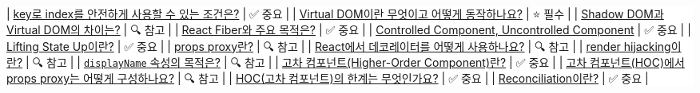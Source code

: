 | [key로 index를 안전하게 사용할 수 있는 조건은?](https://github.com/SeoYeonii/frontend-interview/tree/main/react/general#key%EB%A1%9C-index%EB%A5%BC-%EC%95%88%EC%A0%84%ED%95%98%EA%B2%8C-%EC%82%AC%EC%9A%A9%ED%95%A0-%EC%88%98-%EC%9E%88%EB%8A%94-%EC%A1%B0%EA%B1%B4%EC%9D%80)                                                                                                                                               | ✅ 중요  |
| [Virtual DOM이란 무엇이고 어떻게 동작하나요?](https://github.com/SeoYeonii/frontend-interview/tree/main/react/general#virtual-dom%EC%9D%B4%EB%9E%80-%EB%AC%B4%EC%97%87%EC%9D%B4%EA%B3%A0-%EC%96%B4%EB%96%BB%EA%B2%8C-%EB%8F%99%EC%9E%91%ED%95%98%EB%82%98%EC%9A%94)                                                                                                                                                          | ⭐️ 필수 |
| [Shadow DOM과 Virtual DOM의 차이는?](https://github.com/SeoYeonii/frontend-interview/tree/main/react/general#shadow-dom%EA%B3%BC-virtual-dom%EC%9D%98-%EC%B0%A8%EC%9D%B4%EB%8A%94)                                                                                                                                                                                                                                           | 🔍 참고  |
| [React Fiber와 주요 목적은?](https://github.com/SeoYeonii/frontend-interview/tree/main/react/general#react-fiber%EC%99%80-%EC%A3%BC%EC%9A%94-%EB%AA%A9%EC%A0%81%EC%9D%80)                                                                                                                                                                                                                                                    | ✅ 중요  |
| [Controlled Component, Uncontrolled Component](https://github.com/SeoYeonii/frontend-interview/tree/main/react/general#controlled-component-uncontrolled-component)                                                                                                                                                                                                                                                          | ✅ 중요  |
| [Lifting State Up이란?](https://github.com/SeoYeonii/frontend-interview/tree/main/react/general#lifting-state-up%EC%9D%B4%EB%9E%80)                                                                                                                                                                                                                                                                                          | ✅ 중요  |
| [props proxy란?](https://github.com/SeoYeonii/frontend-interview/tree/main/react/general#props-proxy%EB%9E%80)                                                                                                                                                                                                                                                                                                               | 🔍 참고  |
| [React에서 데코레이터를 어떻게 사용하나요?](https://github.com/SeoYeonii/frontend-interview/tree/main/react/general#react%EC%97%90%EC%84%9C-%EB%8D%B0%EC%BD%94%EB%A0%88%EC%9D%B4%ED%84%B0%EB%A5%BC-%EC%96%B4%EB%96%BB%EA%B2%8C-%EC%82%AC%EC%9A%A9%ED%95%98%EB%82%98%EC%9A%94)                                                                                                                                                | 🔍 참고  |
| [render hijacking이란?](https://github.com/SeoYeonii/frontend-interview/tree/main/react/general#render-hijacking%EC%9D%B4%EB%9E%80)                                                                                                                                                                                                                                                                                          | 🔍 참고  |
| [`displayName` 속성의 목적은?](https://github.com/SeoYeonii/frontend-interview/tree/main/react/general#displayname-%EC%86%8D%EC%84%B1%EC%9D%98-%EB%AA%A9%EC%A0%81%EC%9D%80)                                                                                                                                                                                                                                                  | 🔍 참고  |
| [고차 컴포넌트(Higher-Order Component)란?](https://github.com/SeoYeonii/frontend-interview/tree/main/react/general#%EA%B3%A0%EC%B0%A8-%EC%BB%B4%ED%8F%AC%EB%84%8C%ED%8A%B8higher-order-component%EB%9E%80)                                                                                                                                                                                                                   | ✅ 중요  |
| [고차 컴포넌트(HOC)에서 props proxy는 어떻게 구성하나요?](https://github.com/SeoYeonii/frontend-interview/tree/main/react/general#%EA%B3%A0%EC%B0%A8-%EC%BB%B4%ED%8F%AC%EB%84%8C%ED%8A%B8hoc%EC%97%90%EC%84%9C-props-proxy%EB%8A%94-%EC%96%B4%EB%96%BB%EA%B2%8C-%EA%B5%AC%EC%84%B1%ED%95%98%EB%82%98%EC%9A%94)                                                                                                               | 🔍 참고  |
| [HOC(고차 컴포넌트)의 한계는 무엇인가요?](https://github.com/SeoYeonii/frontend-interview/tree/main/react/general#hoc%EA%B3%A0%EC%B0%A8-%EC%BB%B4%ED%8F%AC%EB%84%8C%ED%8A%B8%EC%9D%98-%ED%95%9C%EA%B3%84%EB%8A%94-%EB%AC%B4%EC%97%87%EC%9D%B8%EA%B0%80%EC%9A%94)                                                                                                                                                             | ✅ 중요  |
| [Reconciliation이란?](https://github.com/SeoYeonii/frontend-interview/tree/main/react/general#reconciliation%EC%9D%B4%EB%9E%80)                                                                                                                                                                                                                                                                                              | ✅ 중요  |